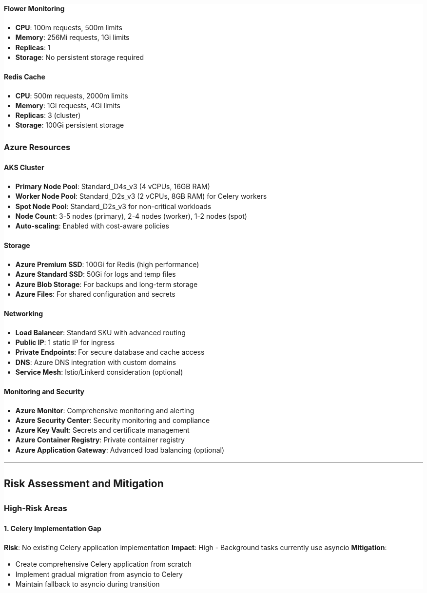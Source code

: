 #### Flower Monitoring
- **CPU**: 100m requests, 500m limits
- **Memory**: 256Mi requests, 1Gi limits
- **Replicas**: 1
- **Storage**: No persistent storage required

#### Redis Cache
- **CPU**: 500m requests, 2000m limits
- **Memory**: 1Gi requests, 4Gi limits
- **Replicas**: 3 (cluster)
- **Storage**: 100Gi persistent storage

### Azure Resources

#### AKS Cluster
- **Primary Node Pool**: Standard_D4s_v3 (4 vCPUs, 16GB RAM)
- **Worker Node Pool**: Standard_D2s_v3 (2 vCPUs, 8GB RAM) for Celery workers
- **Spot Node Pool**: Standard_D2s_v3 for non-critical workloads
- **Node Count**: 3-5 nodes (primary), 2-4 nodes (worker), 1-2 nodes (spot)
- **Auto-scaling**: Enabled with cost-aware policies

#### Storage
- **Azure Premium SSD**: 100Gi for Redis (high performance)
- **Azure Standard SSD**: 50Gi for logs and temp files
- **Azure Blob Storage**: For backups and long-term storage
- **Azure Files**: For shared configuration and secrets

#### Networking
- **Load Balancer**: Standard SKU with advanced routing
- **Public IP**: 1 static IP for ingress
- **Private Endpoints**: For secure database and cache access
- **DNS**: Azure DNS integration with custom domains
- **Service Mesh**: Istio/Linkerd consideration (optional)

#### Monitoring and Security
- **Azure Monitor**: Comprehensive monitoring and alerting
- **Azure Security Center**: Security monitoring and compliance
- **Azure Key Vault**: Secrets and certificate management
- **Azure Container Registry**: Private container registry
- **Azure Application Gateway**: Advanced load balancing (optional)

---

## Risk Assessment and Mitigation

### High-Risk Areas

#### 1. Celery Implementation Gap
**Risk**: No existing Celery application implementation
**Impact**: High - Background tasks currently use asyncio
**Mitigation**: 
- Create comprehensive Celery application from scratch
- Implement gradual migration from asyncio to Celery
- Maintain fallback to asyncio during transition
